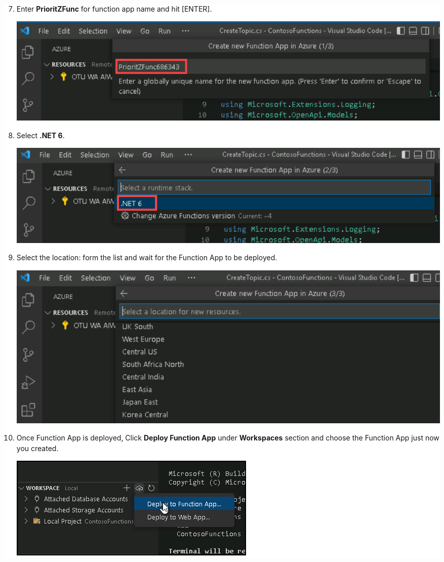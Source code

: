 7. Enter **PrioritZFunc<inject key="Deployment ID" enableCopy="false" />** for function app name and hit [ENTER].

    ![](images/L04/vscode25.png)

8. Select **.NET 6**.

    ![](images/L04/vscode26.png)
9. Select the location: **<inject key="Region" enableCopy="false" />** form the list and wait for the Function App to be deployed.

    ![](images/L04/vscode27.png)
    
10. Once Function App is deployed, Click **Deploy Function App** under **Workspaces** section and choose the Function App just now you created. 
    
     ![](images/L04/DeployNew.png)
   